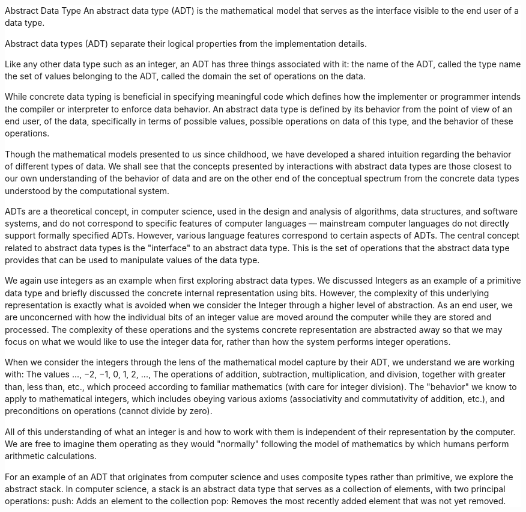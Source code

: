

Abstract Data Type
An abstract data type (ADT) is the mathematical model that serves as the interface visible to the end user of a data type.

Abstract data types (ADT) separate their logical properties from the implementation details.

Like any other data type such as an integer, an ADT has three things associated with it:
the name of the ADT, called the type name
the set of values belonging to the ADT, called the domain
the set of operations on the data.

While concrete data typing is beneficial in specifying meaningful code which defines how the implementer or programmer intends the compiler or interpreter to enforce data behavior. An abstract data type is defined by its behavior from the point of view of an end user, of the data, specifically in terms of possible values, possible operations on data of this type, and the behavior of these operations.

Though the mathematical models presented to us since childhood, we have developed a shared intuition regarding the behavior of different types of data. We shall see that the concepts presented by interactions with abstract data types are those closest to our own understanding of the behavior of data and are on the other end of the conceptual spectrum from the concrete data types understood by the computational system.

ADTs are a theoretical concept, in computer science, used in the design and analysis of algorithms, data structures, and software systems, and do not correspond to specific features of computer languages — mainstream computer languages do not directly support formally specified ADTs. However, various language features correspond to certain aspects of ADTs. The central concept related to abstract data types is the "interface" to an abstract data type. This is the set of operations that the abstract data type provides that can be used to manipulate values of the data type.

We again use integers as an example when first exploring abstract data types. We discussed Integers as an example of a primitive data type and briefly discussed the concrete internal representation using bits. However, the complexity of this underlying representation is exactly what is avoided when we consider the Integer through a higher level of abstraction. As an end user, we are unconcerned with how the individual bits of an integer value are moved around the computer while they are stored and processed. The complexity of these operations and the systems concrete representation are abstracted away so that we may focus on what we would like to use the integer data for, rather than how the system performs integer operations.

When we consider the integers through the lens of the mathematical model capture by their ADT, we understand we are working with:
  The values ..., −2, −1, 0, 1, 2, ...,
  The operations of addition, subtraction, multiplication, and division, together with greater than, less than, etc., which proceed according to familiar mathematics (with care for integer division).
  The "behavior" we know to apply to mathematical integers, which includes obeying various axioms (associativity and commutativity of addition, etc.), and preconditions on operations (cannot divide by zero).

All of this understanding of what an integer is and how to work with them is independent of their representation by the computer. We are free to imagine them operating as they would "normally" following the model of mathematics by which humans perform arithmetic calculations.

For an example of an ADT that originates from computer science and uses composite types rather than primitive, we explore the abstract stack. In computer science, a stack is an abstract data type that serves as a collection of elements, with two principal operations:
    push:    Adds an element to the collection
    pop:    Removes the most recently added element that was not yet removed.

